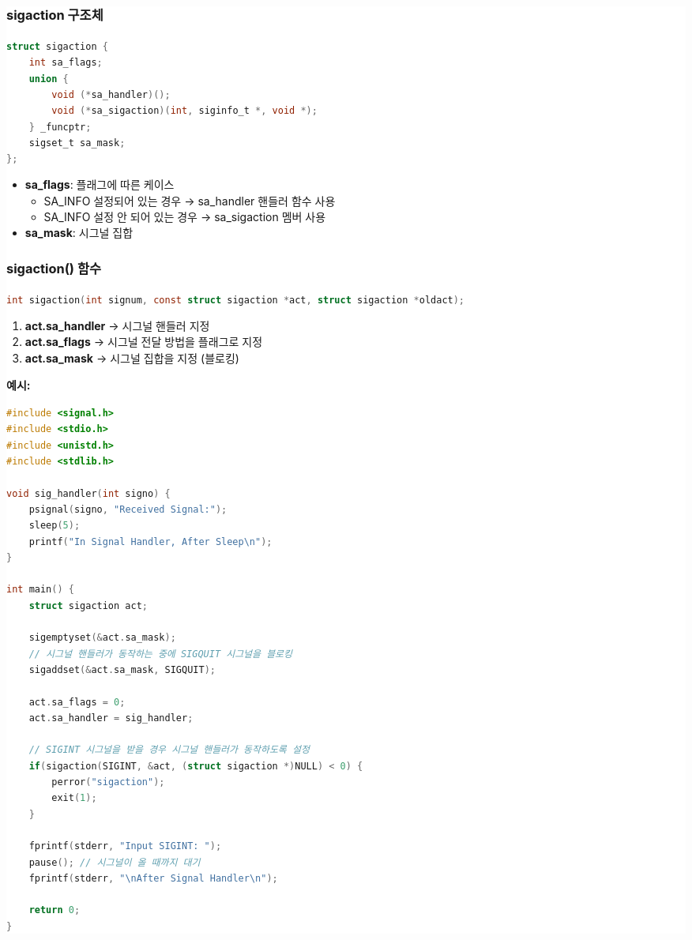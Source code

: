 ### sigaction 구조체

```c
struct sigaction {
    int sa_flags;
    union {
        void (*sa_handler)();
        void (*sa_sigaction)(int, siginfo_t *, void *);
    } _funcptr;
    sigset_t sa_mask;
};
```

- **sa_flags**: 플래그에 따른 케이스
    - SA_INFO 설정되어 있는 경우 → sa_handler 핸들러 함수 사용
    - SA_INFO 설정 안 되어 있는 경우 → sa_sigaction 멤버 사용
- **sa_mask**: 시그널 집합

### sigaction() 함수

```c
int sigaction(int signum, const struct sigaction *act, struct sigaction *oldact);
```

1. **act.sa_handler** → 시그널 핸들러 지정
2. **act.sa_flags** → 시그널 전달 방법을 플래그로 지정
3. **act.sa_mask** → 시그널 집합을 지정 (블로킹)

**예시:**

```c
#include <signal.h>
#include <stdio.h>
#include <unistd.h>
#include <stdlib.h>

void sig_handler(int signo) {
    psignal(signo, "Received Signal:");
    sleep(5);
    printf("In Signal Handler, After Sleep\n");
}

int main() {
    struct sigaction act;
    
    sigemptyset(&act.sa_mask);
    // 시그널 핸들러가 동작하는 중에 SIGQUIT 시그널을 블로킹
    sigaddset(&act.sa_mask, SIGQUIT);
    
    act.sa_flags = 0;
    act.sa_handler = sig_handler;
    
    // SIGINT 시그널을 받을 경우 시그널 핸들러가 동작하도록 설정
    if(sigaction(SIGINT, &act, (struct sigaction *)NULL) < 0) {
        perror("sigaction");
        exit(1);
    }
    
    fprintf(stderr, "Input SIGINT: ");
    pause(); // 시그널이 올 때까지 대기
    fprintf(stderr, "\nAfter Signal Handler\n");
    
    return 0;
}
```
